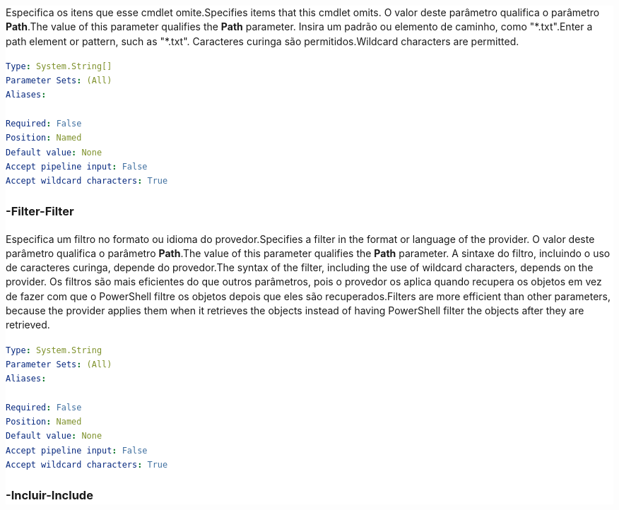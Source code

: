 <span data-ttu-id="54926-158">Especifica os itens que esse cmdlet omite.</span><span class="sxs-lookup"><span data-stu-id="54926-158">Specifies items that this cmdlet omits.</span></span> <span data-ttu-id="54926-159">O valor deste parâmetro qualifica o parâmetro **Path**.</span><span class="sxs-lookup"><span data-stu-id="54926-159">The value of this parameter qualifies the **Path** parameter.</span></span> <span data-ttu-id="54926-160">Insira um padrão ou elemento de caminho, como "\*.txt".</span><span class="sxs-lookup"><span data-stu-id="54926-160">Enter a path element or pattern, such as "\*.txt".</span></span> <span data-ttu-id="54926-161">Caracteres curinga são permitidos.</span><span class="sxs-lookup"><span data-stu-id="54926-161">Wildcard characters are permitted.</span></span>

```yaml
Type: System.String[]
Parameter Sets: (All)
Aliases:

Required: False
Position: Named
Default value: None
Accept pipeline input: False
Accept wildcard characters: True
```

### <span data-ttu-id="54926-162">-Filter</span><span class="sxs-lookup"><span data-stu-id="54926-162">-Filter</span></span>

<span data-ttu-id="54926-163">Especifica um filtro no formato ou idioma do provedor.</span><span class="sxs-lookup"><span data-stu-id="54926-163">Specifies a filter in the format or language of the provider.</span></span> <span data-ttu-id="54926-164">O valor deste parâmetro qualifica o parâmetro **Path**.</span><span class="sxs-lookup"><span data-stu-id="54926-164">The value of this parameter qualifies the **Path** parameter.</span></span> <span data-ttu-id="54926-165">A sintaxe do filtro, incluindo o uso de caracteres curinga, depende do provedor.</span><span class="sxs-lookup"><span data-stu-id="54926-165">The syntax of the filter, including the use of wildcard characters, depends on the provider.</span></span> <span data-ttu-id="54926-166">Os filtros são mais eficientes do que outros parâmetros, pois o provedor os aplica quando recupera os objetos em vez de fazer com que o PowerShell filtre os objetos depois que eles são recuperados.</span><span class="sxs-lookup"><span data-stu-id="54926-166">Filters are more efficient than other parameters, because the provider applies them when it retrieves the objects instead of having PowerShell filter the objects after they are retrieved.</span></span>

```yaml
Type: System.String
Parameter Sets: (All)
Aliases:

Required: False
Position: Named
Default value: None
Accept pipeline input: False
Accept wildcard characters: True
```

### <span data-ttu-id="54926-167">-Incluir</span><span class="sxs-lookup"><span data-stu-id="54926-167">-Include</span></span>
